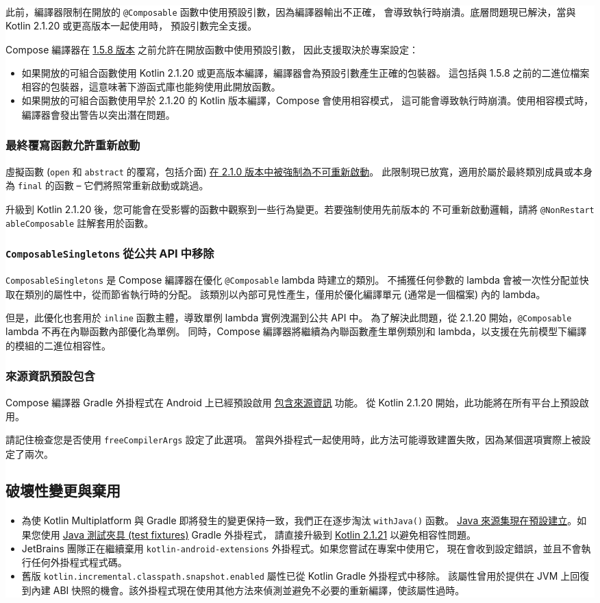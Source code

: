 此前，編譯器限制在開放的 `@Composable` 函數中使用預設引數，因為編譯器輸出不正確，
會導致執行時崩潰。底層問題現已解決，當與 Kotlin 2.1.20 或更高版本一起使用時，
預設引數完全支援。

Compose 編譯器在 [1.5.8 版本](https://developer.android.com/jetpack/androidx/releases/compose-compiler#1.5.8) 之前允許在開放函數中使用預設引數，
因此支援取決於專案設定：

*   如果開放的可組合函數使用 Kotlin 2.1.20 或更高版本編譯，編譯器會為預設引數產生正確的包裝器。
    這包括與 1.5.8 之前的二進位檔案相容的包裝器，這意味著下游函式庫也能夠使用此開放函數。
*   如果開放的可組合函數使用早於 2.1.20 的 Kotlin 版本編譯，Compose 會使用相容模式，
    這可能會導致執行時崩潰。使用相容模式時，編譯器會發出警告以突出潛在問題。

### 最終覆寫函數允許重新啟動

虛擬函數 (`open` 和 `abstract` 的覆寫，包括介面) [在 2.1.0 版本中被強制為不可重新啟動](whatsnew21.md#changes-to-open-and-overridden-composable-functions)。
此限制現已放寬，適用於屬於最終類別成員或本身為 `final` 的函數 – 它們將照常重新啟動或跳過。

升級到 Kotlin 2.1.20 後，您可能會在受影響的函數中觀察到一些行為變更。若要強制使用先前版本的
不可重新啟動邏輯，請將 `@NonRestartableComposable` 註解套用於函數。

### `ComposableSingletons` 從公共 API 中移除

`ComposableSingletons` 是 Compose 編譯器在優化 `@Composable` lambda 時建立的類別。
不捕獲任何參數的 lambda 會被一次性分配並快取在類別的屬性中，從而節省執行時的分配。
該類別以內部可見性產生，僅用於優化編譯單元 (通常是一個檔案) 內的 lambda。

但是，此優化也套用於 `inline` 函數主體，導致單例 lambda 實例洩漏到公共 API 中。
為了解決此問題，從 2.1.20 開始，`@Composable` lambda 不再在內聯函數內部優化為單例。
同時，Compose 編譯器將繼續為內聯函數產生單例類別和 lambda，以支援在先前模型下編譯的模組的二進位相容性。

### 來源資訊預設包含

Compose 編譯器 Gradle 外掛程式在 Android 上已經預設啟用 [包含來源資訊](https://kotlinlang.org/api/kotlin-gradle-plugin/compose-compiler-gradle-plugin/org.jetbrains.kotlin.compose.compiler.gradle/-compose-compiler-gradle-plugin-extension/include-source-information.html) 功能。
從 Kotlin 2.1.20 開始，此功能將在所有平台上預設啟用。

請記住檢查您是否使用 `freeCompilerArgs` 設定了此選項。
當與外掛程式一起使用時，此方法可能導致建置失敗，因為某個選項實際上被設定了兩次。

## 破壞性變更與棄用

*   為使 Kotlin Multiplatform 與 Gradle 即將發生的變更保持一致，我們正在逐步淘汰 `withJava()` 函數。
    [Java 來源集現在預設建立](https://www.jetbrains.com/help/kotlin-multiplatform-dev/multiplatform-compatibility-guide.html#java-source-sets-created-by-default)。如果您使用 [Java 測試夾具 (test fixtures)](https://docs.gradle.org/current/userguide/java_testing.html#sec:java_test_fixtures) Gradle 外掛程式，
    請直接升級到 [Kotlin 2.1.21](releases.md#release-details) 以避免相容性問題。
*   JetBrains 團隊正在繼續棄用 `kotlin-android-extensions` 外掛程式。如果您嘗試在專案中使用它，
    現在會收到設定錯誤，並且不會執行任何外掛程式程式碼。
*   舊版 `kotlin.incremental.classpath.snapshot.enabled` 屬性已從 Kotlin Gradle 外掛程式中移除。
    該屬性曾用於提供在 JVM 上回復到內建 ABI 快照的機會。該外掛程式現在使用其他方法來偵測並避免不必要的重新編譯，使該屬性過時。
